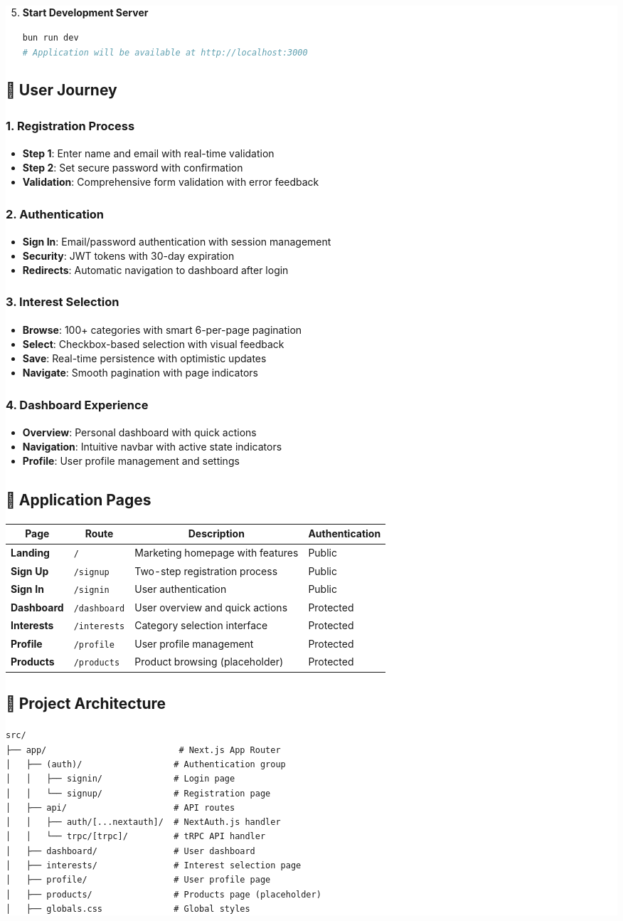 5. **Start Development Server**
   ```bash
   bun run dev
   # Application will be available at http://localhost:3000
   ```


## 🎯 User Journey

### 1. **Registration Process**
- **Step 1**: Enter name and email with real-time validation
- **Step 2**: Set secure password with confirmation
- **Validation**: Comprehensive form validation with error feedback

### 2. **Authentication**
- **Sign In**: Email/password authentication with session management
- **Security**: JWT tokens with 30-day expiration
- **Redirects**: Automatic navigation to dashboard after login

### 3. **Interest Selection**
- **Browse**: 100+ categories with smart 6-per-page pagination
- **Select**: Checkbox-based selection with visual feedback
- **Save**: Real-time persistence with optimistic updates
- **Navigate**: Smooth pagination with page indicators

### 4. **Dashboard Experience**
- **Overview**: Personal dashboard with quick actions
- **Navigation**: Intuitive navbar with active state indicators
- **Profile**: User profile management and settings

## 📱 Application Pages

| Page | Route | Description | Authentication |
|------|-------|-------------|----------------|
| **Landing** | `/` | Marketing homepage with features | Public |
| **Sign Up** | `/signup` | Two-step registration process | Public |
| **Sign In** | `/signin` | User authentication | Public |
| **Dashboard** | `/dashboard` | User overview and quick actions | Protected |
| **Interests** | `/interests` | Category selection interface | Protected |
| **Profile** | `/profile` | User profile management | Protected |
| **Products** | `/products` | Product browsing (placeholder) | Protected |

## 📁 Project Architecture

```
src/
├── app/                          # Next.js App Router
│   ├── (auth)/                  # Authentication group
│   │   ├── signin/              # Login page
│   │   └── signup/              # Registration page
│   ├── api/                     # API routes
│   │   ├── auth/[...nextauth]/  # NextAuth.js handler
│   │   └── trpc/[trpc]/         # tRPC API handler
│   ├── dashboard/               # User dashboard
│   ├── interests/               # Interest selection page
│   ├── profile/                 # User profile page
│   ├── products/                # Products page (placeholder)
│   ├── globals.css              # Global styles
```